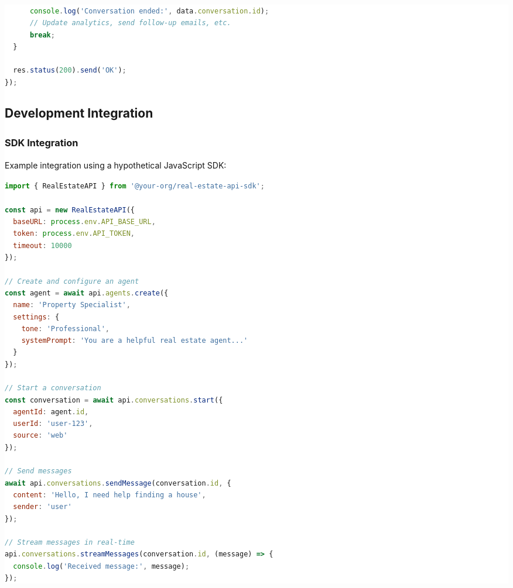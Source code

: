 ```javascript
      console.log('Conversation ended:', data.conversation.id);
      // Update analytics, send follow-up emails, etc.
      break;
  }
  
  res.status(200).send('OK');
});
```

## Development Integration

### SDK Integration

Example integration using a hypothetical JavaScript SDK:

```javascript
import { RealEstateAPI } from '@your-org/real-estate-api-sdk';

const api = new RealEstateAPI({
  baseURL: process.env.API_BASE_URL,
  token: process.env.API_TOKEN,
  timeout: 10000
});

// Create and configure an agent
const agent = await api.agents.create({
  name: 'Property Specialist',
  settings: {
    tone: 'Professional',
    systemPrompt: 'You are a helpful real estate agent...'
  }
});

// Start a conversation
const conversation = await api.conversations.start({
  agentId: agent.id,
  userId: 'user-123',
  source: 'web'
});

// Send messages
await api.conversations.sendMessage(conversation.id, {
  content: 'Hello, I need help finding a house',
  sender: 'user'
});

// Stream messages in real-time
api.conversations.streamMessages(conversation.id, (message) => {
  console.log('Received message:', message);
});
```
